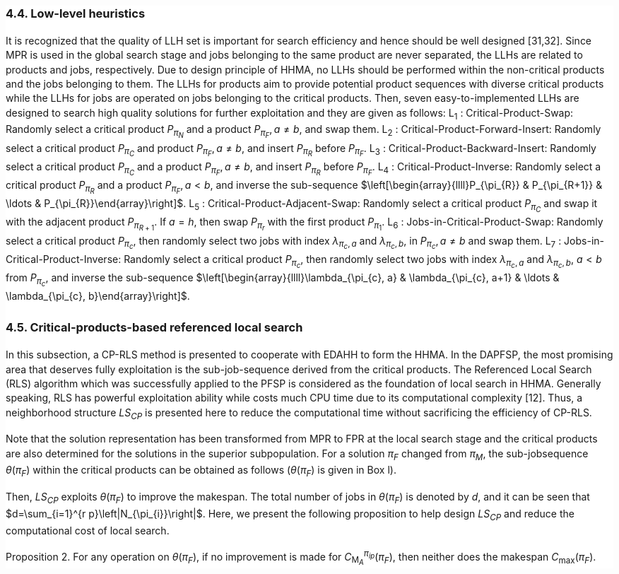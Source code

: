 ### 4.4. Low-level heuristics

It is recognized that the quality of LLH set is important for search efficiency and hence should be well designed [31,32]. Since MPR is used in the global search stage and jobs belonging to the same product are never separated, the LLHs are related to products and jobs, respectively. Due to design principle of HHMA, no LLHs should be performed within the non-critical products and
the jobs belonging to them. The LLHs for products aim to provide potential product sequences with diverse critical products while the LLHs for jobs are operated on jobs belonging to the critical products. Then, seven easy-to-implemented LLHs are designed to search high quality solutions for further exploitation and they are given as follows:
$\mathrm{L}_{1}$ : Critical-Product-Swap: Randomly select a critical product $P_{\pi_{N}}$ and a product $P_{\pi_{F}}, a \neq b$, and swap them.
$\mathrm{L}_{2}$ : Critical-Product-Forward-Insert: Randomly select a critical product $P_{\pi_{C}}$ and product $P_{\pi_{F}}, a \neq b$, and insert $P_{\pi_{R}}$ before $P_{\pi_{F}}$.
$\mathrm{L}_{3}$ : Critical-Product-Backward-Insert: Randomly select a critical product $P_{\pi_{C}}$ and a product $P_{\pi_{F}}, a \neq b$, and insert $P_{\pi_{R}}$ before $P_{\pi_{F}}$. $\mathrm{L}_{4}$ : Critical-Product-Inverse: Randomly select a critical product $P_{\pi_{R}}$ and a product $P_{\pi_{F}}, a<b$, and inverse the sub-sequence $\left[\begin{array}{llll}P_{\pi_{R}} & P_{\pi_{R+1}} & \ldots & P_{\pi_{R}}\end{array}\right]$.
$\mathrm{L}_{5}$ : Critical-Product-Adjacent-Swap: Randomly select a critical product $P_{\pi_{C}}$ and swap it with the adjacent product $P_{\pi_{R+1}}$. If $a=h$, then swap $P_{\pi_{r}}$ with the first product $P_{\pi_{1}}$.
$\mathrm{L}_{6}$ : Jobs-in-Critical-Product-Swap: Randomly select a critical product $P_{\pi_{c}}$, then randomly select two jobs with index $\lambda_{\pi_{c}, a}$ and $\lambda_{\pi_{c}, b}$, in $P_{\pi_{c}}, a \neq b$ and swap them.
$\mathrm{L}_{7}$ : Jobs-in-Critical-Product-Inverse: Randomly select a critical product $P_{\pi_{c}}$, then randomly select two jobs with index $\lambda_{\pi_{c}, a}$ and $\lambda_{\pi_{c}, b}$, $a<b$ from $P_{\pi_{c}}$, and inverse the sub-sequence $\left[\begin{array}{llll}\lambda_{\pi_{c}, a} & \lambda_{\pi_{c}, a+1} & \ldots & \lambda_{\pi_{c}, b}\end{array}\right]$.

### 4.5. Critical-products-based referenced local search

In this subsection, a CP-RLS method is presented to cooperate with EDAHH to form the HHMA. In the DAPFSP, the most promising area that deserves fully exploitation is the sub-job-sequence derived from the critical products. The Referenced Local Search (RLS) algorithm which was successfully applied to the PFSP is considered as the foundation of local search in HHMA. Generally speaking, RLS has powerful exploitation ability while costs much CPU time due to its computational complexity [12]. Thus, a neighborhood structure $L S_{C P}$ is presented here to reduce the computational time without sacrificing the efficiency of CP-RLS.

Note that the solution representation has been transformed from MPR to FPR at the local search stage and the critical products are also determined for the solutions in the superior subpopulation. For a solution $\pi_{F}$ changed from $\pi_{M}$, the sub-jobsequence $\theta\left(\pi_{F}\right)$ within the critical products can be obtained as follows $\left(\theta\left(\pi_{F}\right)\right.$ is given in Box l).

Then, $L S_{C P}$ exploits $\theta\left(\pi_{F}\right)$ to improve the makespan. The total number of jobs in $\theta\left(\pi_{F}\right)$ is denoted by $d$, and it can be seen that $d=\sum_{i=1}^{r p}\left|N_{\pi_{i}}\right|$. Here, we present the following proposition to help design $L S_{C P}$ and reduce the computational cost of local search.

Proposition 2. For any operation on $\theta\left(\pi_{F}\right)$, if no improvement is made for $C_{\mathrm{M}_{A}}^{\pi_{i p}}\left(\pi_{F}\right)$, then neither does the makespan $C_{\max }\left(\pi_{F}\right)$.


[^0]:    * Corresponding author.